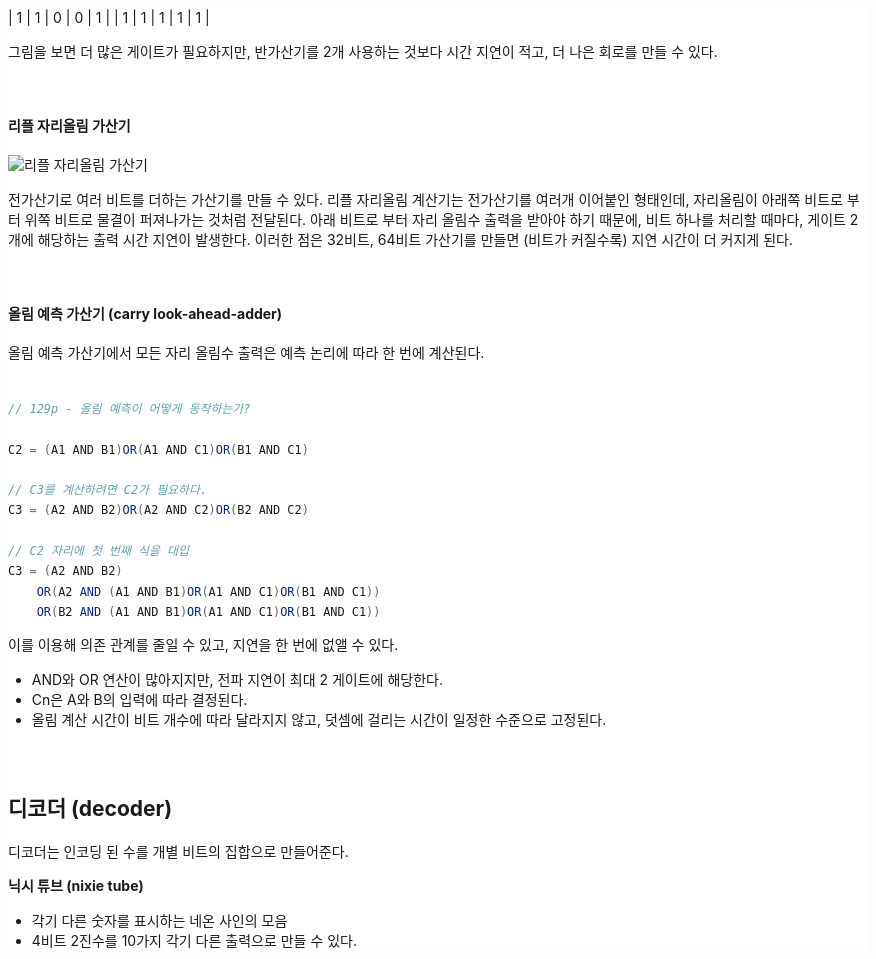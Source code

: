 | 1 | 1 | 0 | 0 | 1 |
| 1 | 1 | 1 | 1 | 1 |

그림을 보면 더 많은 게이트가 필요하지만, 반가산기를 2개 사용하는 것보다 시간 지연이 적고, 더 나은 회로를 만들 수 있다.

<br />

#### 리플 자리올림 가산기

![리플 자리올림 가산기](https://github.com/RyanKor/book-review/assets/40455392/2512ff6c-909c-40e8-aa16-e7a7665dffb6)

전가산기로 여러 비트를 더하는 가산기를 만들 수 있다. 리플 자리올림 계산기는 전가산기를 여러개 이어붙인 형태인데, 자리올림이 아래쪽 비트로 부터 위쪽 비트로 물결이 퍼져나가는 것처럼 전달된다.
아래 비트로 부터 자리 올림수 출력을 받아야 하기 때문에, 비트 하나를 처리할 때마다, 게이트 2개에 해당하는 출력 시간 지연이 발생한다. 이러한 점은 32비트, 64비트 가산기를 만들면 (비트가 커질수록) 지연 시간이 더 커지게 된다.

<br />

#### 올림 예측 가산기 (carry look-ahead-adder)

올림 예측 가산기에서 모든 자리 올림수 출력은 예측 논리에 따라 한 번에 계산된다.

```java

// 129p - 올림 예측이 어떻게 동작하는가?

C2 = (A1 AND B1)OR(A1 AND C1)OR(B1 AND C1)

// C3를 계산하려면 C2가 필요하다.
C3 = (A2 AND B2)OR(A2 AND C2)OR(B2 AND C2)

// C2 자리에 첫 번째 식을 대입
C3 = (A2 AND B2)
    OR(A2 AND (A1 AND B1)OR(A1 AND C1)OR(B1 AND C1))
    OR(B2 AND (A1 AND B1)OR(A1 AND C1)OR(B1 AND C1))

```

이를 이용해 의존 관계를 줄일 수 있고, 지연을 한 번에 없앨 수 있다.

- AND와 OR 연산이 많아지지만, 전파 지연이 최대 2 게이트에 해당한다.
- Cn은 A와 B의 입력에 따라 결정된다.
- 올림 계산 시간이 비트 개수에 따라 달라지지 않고, 덧셈에 걸리는 시간이 일정한 수준으로 고정된다.

<br />

## 디코더 (decoder)

디코더는 인코딩 된 수를 개별 비트의 집합으로 만들어준다.

**닉시 튜브 (nixie tube)**

- 각기 다른 숫자를 표시하는 네온 사인의 모음
- 4비트 2진수를 10가지 각기 다른 출력으로 만들 수 있다.
